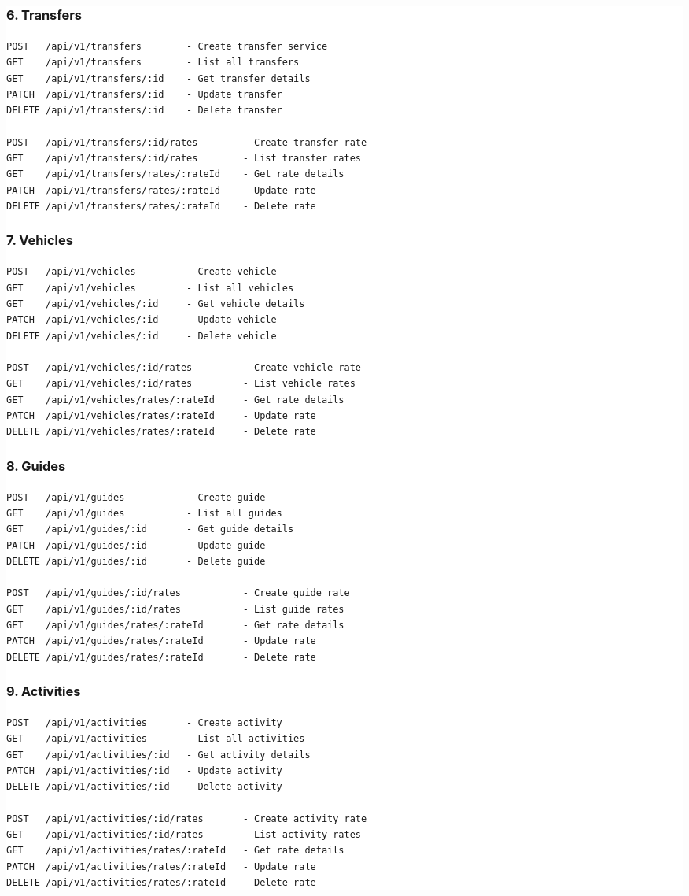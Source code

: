 ### 6. Transfers
```
POST   /api/v1/transfers        - Create transfer service
GET    /api/v1/transfers        - List all transfers
GET    /api/v1/transfers/:id    - Get transfer details
PATCH  /api/v1/transfers/:id    - Update transfer
DELETE /api/v1/transfers/:id    - Delete transfer

POST   /api/v1/transfers/:id/rates        - Create transfer rate
GET    /api/v1/transfers/:id/rates        - List transfer rates
GET    /api/v1/transfers/rates/:rateId    - Get rate details
PATCH  /api/v1/transfers/rates/:rateId    - Update rate
DELETE /api/v1/transfers/rates/:rateId    - Delete rate
```

### 7. Vehicles
```
POST   /api/v1/vehicles         - Create vehicle
GET    /api/v1/vehicles         - List all vehicles
GET    /api/v1/vehicles/:id     - Get vehicle details
PATCH  /api/v1/vehicles/:id     - Update vehicle
DELETE /api/v1/vehicles/:id     - Delete vehicle

POST   /api/v1/vehicles/:id/rates         - Create vehicle rate
GET    /api/v1/vehicles/:id/rates         - List vehicle rates
GET    /api/v1/vehicles/rates/:rateId     - Get rate details
PATCH  /api/v1/vehicles/rates/:rateId     - Update rate
DELETE /api/v1/vehicles/rates/:rateId     - Delete rate
```

### 8. Guides
```
POST   /api/v1/guides           - Create guide
GET    /api/v1/guides           - List all guides
GET    /api/v1/guides/:id       - Get guide details
PATCH  /api/v1/guides/:id       - Update guide
DELETE /api/v1/guides/:id       - Delete guide

POST   /api/v1/guides/:id/rates           - Create guide rate
GET    /api/v1/guides/:id/rates           - List guide rates
GET    /api/v1/guides/rates/:rateId       - Get rate details
PATCH  /api/v1/guides/rates/:rateId       - Update rate
DELETE /api/v1/guides/rates/:rateId       - Delete rate
```

### 9. Activities
```
POST   /api/v1/activities       - Create activity
GET    /api/v1/activities       - List all activities
GET    /api/v1/activities/:id   - Get activity details
PATCH  /api/v1/activities/:id   - Update activity
DELETE /api/v1/activities/:id   - Delete activity

POST   /api/v1/activities/:id/rates       - Create activity rate
GET    /api/v1/activities/:id/rates       - List activity rates
GET    /api/v1/activities/rates/:rateId   - Get rate details
PATCH  /api/v1/activities/rates/:rateId   - Update rate
DELETE /api/v1/activities/rates/:rateId   - Delete rate
```
